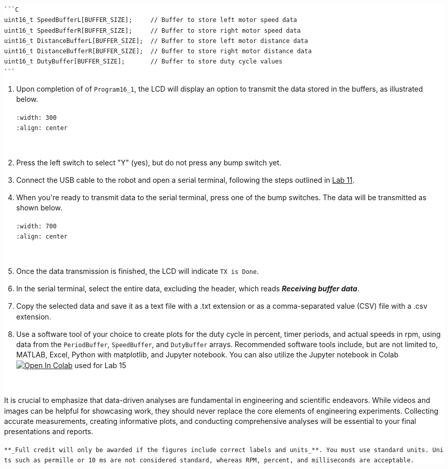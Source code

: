     ```C
    uint16_t SpeedBufferL[BUFFER_SIZE];     // Buffer to store left motor speed data
    uint16_t SpeedBufferR[BUFFER_SIZE];     // Buffer to store right motor speed data
    uint16_t DistanceBufferL[BUFFER_SIZE];  // Buffer to store left motor distance data
    uint16_t DistanceBufferR[BUFFER_SIZE];  // Buffer to store right motor distance data
    uint16_t DutyBuffer[BUFFER_SIZE];       // Buffer to store duty cycle values
    ```

1. Upon completion of of `Program16_1`, the LCD will display an option to transmit the data stored in the buffers, as illustrated below.

    ```{image} ./figures/Lab16_TxBuffer.png
    :width: 300
    :align: center
    ```
    <br>

1. Press the left switch to select "Y" (yes), but do not press any bump switch yet.
1. Connect the USB cable to the robot and open a serial terminal, following the steps outlined in [Lab 11](lab11-uart).
1. When you're ready to transmit data to the serial terminal, press one of the bump switches. The data will be transmitted as shown below. 

    ```{image} ./figures/Lab16_SerialTerminal.gif
    :width: 700
    :align: center
    ```
    <br>

1. Once the data transmission is finished, the LCD will indicate `TX is Done`.
1. In the serial terminal, select the entire data, excluding the header, which reads ***Receiving buffer data***.
1. Copy the selected data and save it as a text file with a .txt extension or as a comma-separated value (CSV) file with a .csv extension.
1. Use a software tool of your choice to create plots for the duty cycle in percent, timer periods, and actual speeds in rpm, using data from the `PeriodBuffer`, `SpeedBuffer`, and `DutyBuffer` arrays. Recommended software tools include, but are not limited to, MATLAB, Excel, Python with matplotlib, and Jupyter notebook. You can also utilize the Jupyter notebook in Colab <a target="_blank" rel="noopener noreferrer" href="https://colab.research.google.com/github/USAFA-ECE/ece382/blob/master/docs/Assignments/lab15_calibration.ipynb">![Open In Colab](https://colab.research.google.com/assets/colab-badge.svg)</a> used for Lab 15 

<br>

It is crucial to emphasize that data-driven analyses are fundamental in engineering and scientific endeavors. While videos and images can be helpful for showcasing work, they should never replace the core elements of engineering experiments. Collecting accurate measurements, creating informative plots, and conducting comprehensive analyses will be essential to your final presentations and reports.

```{caution}
**_Full credit will only be awarded if the figures include correct labels and units_**. You must use standard units. Units such as permille or 10 ms are not considered standard, whereas RPM, percent, and milliseconds are acceptable.
```
